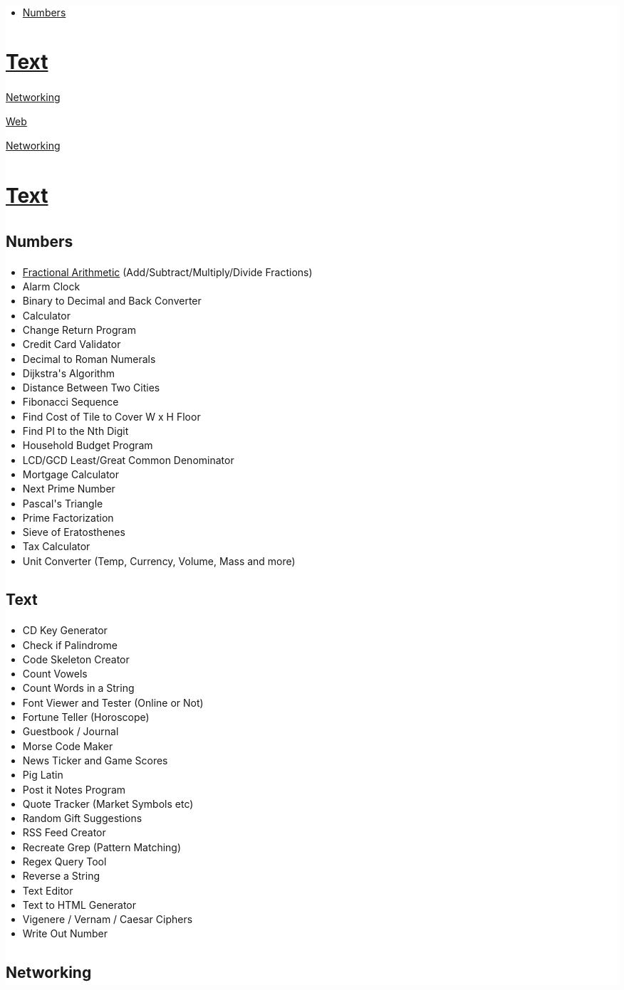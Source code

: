 
* [Numbers](#Numbers)

# [Text](#Text)

[Networking](#Networking )

[Web](#web )

[Networking](#Networking )


# [Text](#Text)


## Numbers
- [Fractional Arithmetic](/1Numbers/FractionalArithmetic) (Add/Subtract/Multiply/Divide Fractions)
- Alarm Clock
- Binary to Decimal and Back Converter
- Calculator
- Change Return Program
- Credit Card Validator
- Decimal to Roman Numerals 
- Dijkstra's Algorithm 
- Distance Between Two Cities 
- Fibonacci Sequence 
- Find Cost of Tile to Cover W x H Floor 
- Find PI to the Nth Digit 
- Household Budget Program 
- LCD/GCD Least/Great Common Denominator 
- Mortgage Calculator 
- Next Prime Number 
- Pascal's Triangle 
- Prime Factorization 
- Sieve of Eratosthenes
- Tax Calculator 
- Unit Converter (Temp, Currency, Volume, Mass and more)
## Text
- CD Key Generator 
- Check if Palindrome 
- Code Skeleton Creator 
- Count Vowels 
- Count Words in a String 
- Font Viewer and Tester (Online or Not) 
- Fortune Teller (Horoscope) 
- Guestbook / Journal 
- Morse Code Maker 
- News Ticker and Game Scores 
- Pig Latin 
- Post it Notes Program 
- Quote Tracker (Market Symbols etc) 
- Random Gift Suggestions 
- RSS Feed Creator 
- Recreate Grep (Pattern Matching) 
- Regex Query Tool 
- Reverse a String 
- Text Editor 
- Text to HTML Generator 
- Vigenere / Vernam / Caesar Ciphers 
- Write Out Number 
## Networking